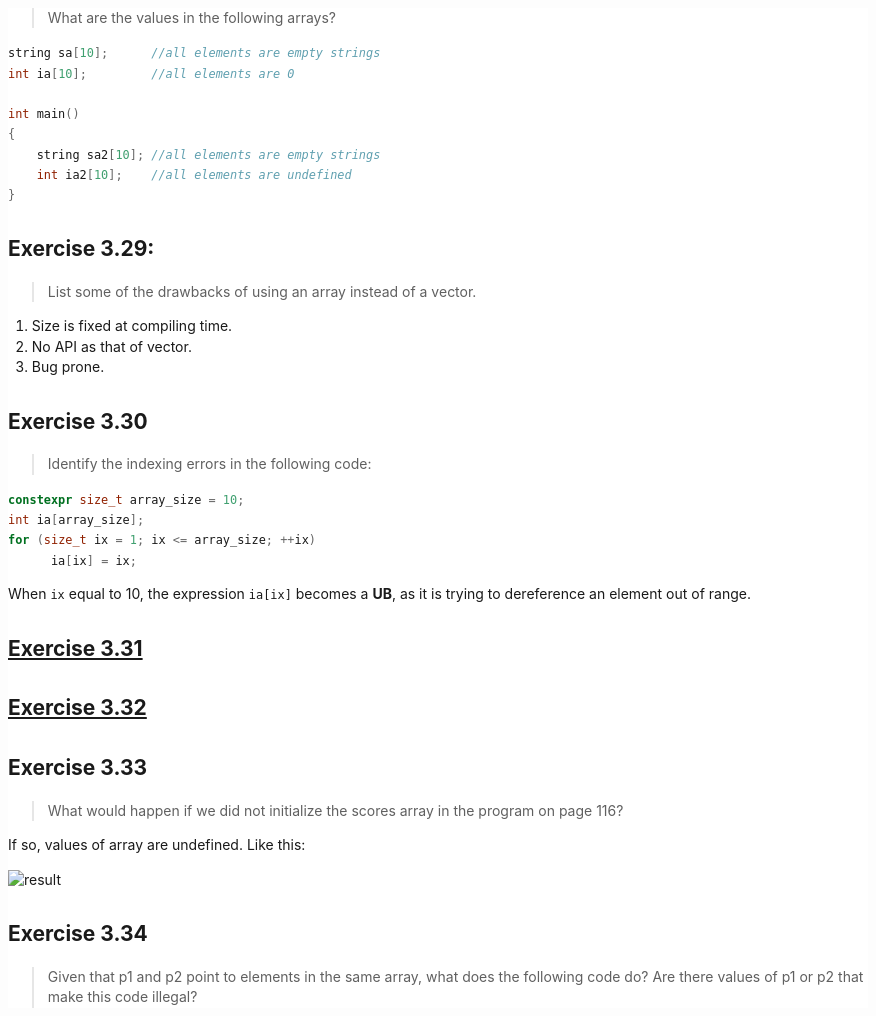 > What are the values in the following arrays?

```cpp
string sa[10];      //all elements are empty strings
int ia[10];         //all elements are 0

int main() 
{
    string sa2[10]; //all elements are empty strings
    int ia2[10];    //all elements are undefined
}
```

## Exercise 3.29:

> List some of the drawbacks of using an array instead of a vector.

1. Size is fixed at compiling time.
2. No API as that of vector.
3. Bug prone.

## Exercise 3.30

> Identify the indexing errors in the following code:

```cpp
constexpr size_t array_size = 10;
int ia[array_size];
for (size_t ix = 1; ix <= array_size; ++ix)
      ia[ix] = ix;
```

When `ix` equal to 10, the expression `ia[ix]` becomes a **UB**, as it is trying to dereference an element out of range.

## [Exercise 3.31](ex3_31.cpp)

## [Exercise 3.32](ex3_32.cpp)

## Exercise 3.33

> What would happen if we did not initialize the scores array in the program
> on page 116?

If so, values of array are undefined. Like this:

![result](https://db.tt/3T4TQoo8)

## Exercise 3.34

> Given that p1 and p2 point to elements in the same array, what does the following code do?
> Are there values of p1 or p2 that make this code illegal?
